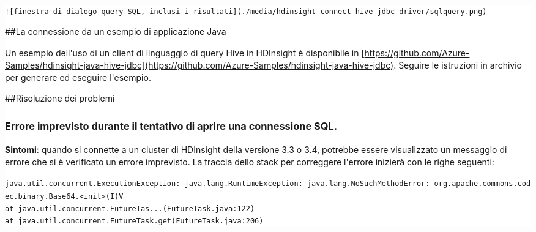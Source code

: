     ![finestra di dialogo query SQL, inclusi i risultati](./media/hdinsight-connect-hive-jdbc-driver/sqlquery.png)

##<a name="connect-from-an-example-java-application"></a>La connessione da un esempio di applicazione Java

Un esempio dell'uso di un client di linguaggio di query Hive in HDInsight è disponibile in [https://github.com/Azure-Samples/hdinsight-java-hive-jdbc](https://github.com/Azure-Samples/hdinsight-java-hive-jdbc). Seguire le istruzioni in archivio per generare ed eseguire l'esempio.

##<a name="troubleshooting"></a>Risoluzione dei problemi

### <a name="unexpected-error-occurred-attempting-to-open-an-sql-connection"></a>Errore imprevisto durante il tentativo di aprire una connessione SQL.

__Sintomi__: quando si connette a un cluster di HDInsight della versione 3.3 o 3.4, potrebbe essere visualizzato un messaggio di errore che si è verificato un errore imprevisto. La traccia dello stack per correggere l'errore inizierà con le righe seguenti:

    java.util.concurrent.ExecutionException: java.lang.RuntimeException: java.lang.NoSuchMethodError: org.apache.commons.codec.binary.Base64.<init>(I)V
    at java.util.concurrent.FutureTas...(FutureTask.java:122)
    at java.util.concurrent.FutureTask.get(FutureTask.java:206)

